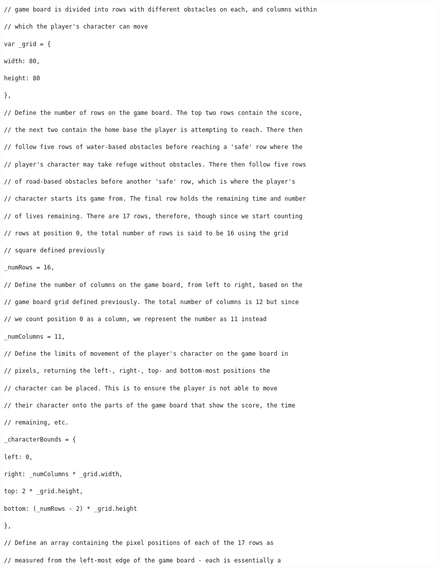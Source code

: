 `// game board is divided into rows with different obstacles on each, and columns within`

`// which the player's character can move`

`var _grid = {`

`width: 80,`

`height: 80`

`},`

`// Define the number of rows on the game board. The top two rows contain the score,`

`// the next two contain the home base the player is attempting to reach. There then`

`// follow five rows of water-based obstacles before reaching a 'safe' row where the`

`// player's character may take refuge without obstacles. There then follow five rows`

`// of road-based obstacles before another 'safe' row, which is where the player's`

`// character starts its game from. The final row holds the remaining time and number`

`// of lives remaining. There are 17 rows, therefore, though since we start counting`

`// rows at position 0, the total number of rows is said to be 16 using the grid`

`// square defined previously`

`_numRows = 16,`

`// Define the number of columns on the game board, from left to right, based on the`

`// game board grid defined previously. The total number of columns is 12 but since`

`// we count position 0 as a column, we represent the number as 11 instead`

`_numColumns = 11,`

`// Define the limits of movement of the player's character on the game board in`

`// pixels, returning the left-, right-, top- and bottom-most positions the`

`// character can be placed. This is to ensure the player is not able to move`

`// their character onto the parts of the game board that show the score, the time`

`// remaining, etc.`

`_characterBounds = {`

`left: 0,`

`right: _numColumns * _grid.width,`

`top: 2 * _grid.height,`

`bottom: (_numRows - 2) * _grid.height`

`},`

`// Define an array containing the pixel positions of each of the 17 rows as`

`// measured from the left-most edge of the game board - each is essentially a`
